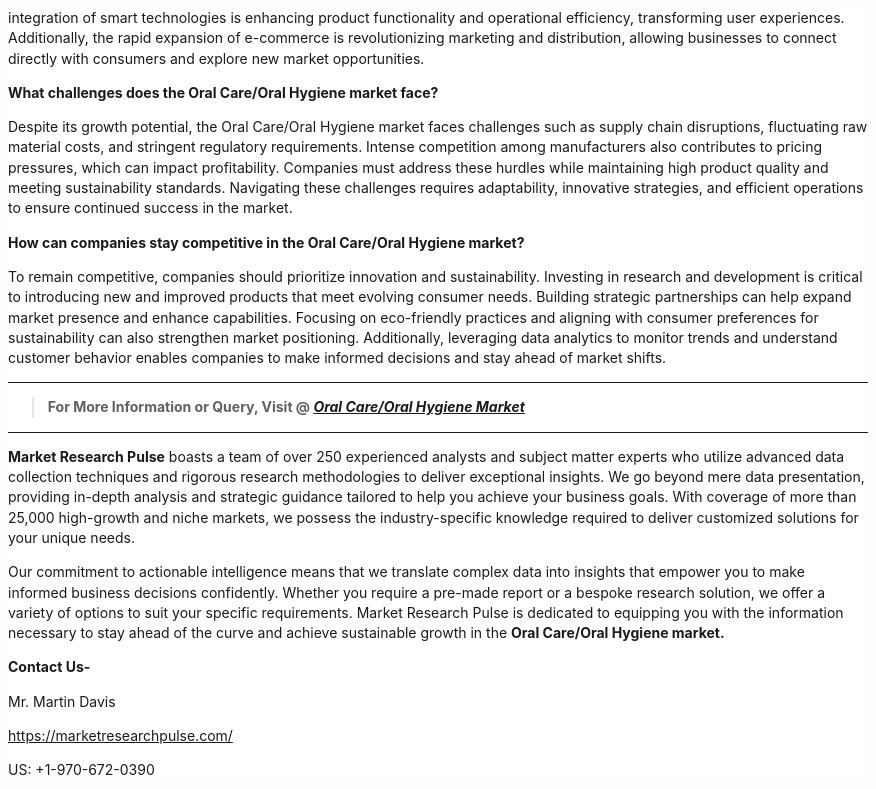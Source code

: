 integration of smart technologies is enhancing product functionality and operational efficiency, transforming user experiences. Additionally, the rapid expansion of e-commerce is revolutionizing marketing and distribution, allowing businesses to connect directly with consumers and explore new market opportunities.</p><p><strong>What challenges does the Oral Care/Oral Hygiene market face?</strong></p><p>Despite its growth potential, the Oral Care/Oral Hygiene market faces challenges such as supply chain disruptions, fluctuating raw material costs, and stringent regulatory requirements. Intense competition among manufacturers also contributes to pricing pressures, which can impact profitability. Companies must address these hurdles while maintaining high product quality and meeting sustainability standards. Navigating these challenges requires adaptability, innovative strategies, and efficient operations to ensure continued success in the market.</p><p><strong>How can companies stay competitive in the Oral Care/Oral Hygiene market?</strong></p><p>To remain competitive, companies should prioritize innovation and sustainability. Investing in research and development is critical to introducing new and improved products that meet evolving consumer needs. Building strategic partnerships can help expand market presence and enhance capabilities. Focusing on eco-friendly practices and aligning with consumer preferences for sustainability can also strengthen market positioning. Additionally, leveraging data analytics to monitor trends and understand customer behavior enables companies to make informed decisions and stay ahead of market shifts.</p><hr /><blockquote><p><strong>For More Information or Query, Visit @&nbsp;<em><a href="https://marketresearchpulse.com/report/79542/oral-careoral-hygiene-market?utm_source=Linkedin&utm_medium=0110">Oral Care/Oral Hygiene Market</a></em></strong></p></blockquote><hr /><p><strong>Market Research Pulse</strong> boasts a team of over 250 experienced analysts and subject matter experts who utilize advanced data collection techniques and rigorous research methodologies to deliver exceptional insights. We go beyond mere data presentation, providing in-depth analysis and strategic guidance tailored to help you achieve your business goals. With coverage of more than 25,000 high-growth and niche markets, we possess the industry-specific knowledge required to deliver customized solutions for your unique needs.</p><p>Our commitment to actionable intelligence means that we translate complex data into insights that empower you to make informed business decisions confidently. Whether you require a pre-made report or a bespoke research solution, we offer a variety of options to suit your specific requirements. Market Research Pulse is dedicated to equipping you with the information necessary to stay ahead of the curve and achieve sustainable growth in the <strong>Oral Care/Oral Hygiene market.</strong></p><p><strong>Contact Us-</strong></p><p>Mr. Martin Davis</p><p>https://marketresearchpulse.com/</p><p>US: +1-970-672-0390</p>